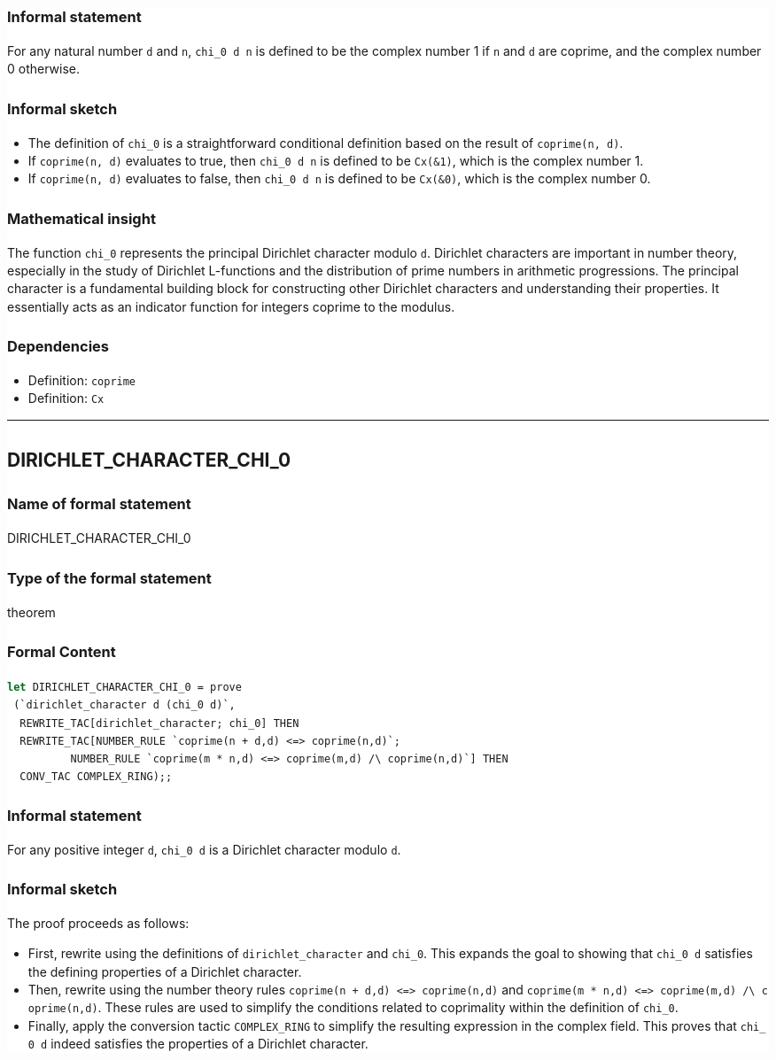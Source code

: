 ### Informal statement
For any natural number `d` and `n`, `chi_0 d n` is defined to be the complex number 1 if `n` and `d` are coprime, and the complex number 0 otherwise.

### Informal sketch
- The definition of `chi_0` is a straightforward conditional definition based on the result of `coprime(n, d)`.
- If `coprime(n, d)` evaluates to true, then `chi_0 d n` is defined to be `Cx(&1)`, which is the complex number 1.
- If `coprime(n, d)` evaluates to false, then `chi_0 d n` is defined to be `Cx(&0)`, which is the complex number 0.

### Mathematical insight
The function `chi_0` represents the principal Dirichlet character modulo `d`.  Dirichlet characters are important in number theory, especially in the study of Dirichlet L-functions and the distribution of prime numbers in arithmetic progressions. The principal character is a fundamental building block for constructing other Dirichlet characters and understanding their properties. It essentially acts as an indicator function for integers coprime to the modulus.

### Dependencies
- Definition: `coprime`
- Definition: `Cx`


---

## DIRICHLET_CHARACTER_CHI_0

### Name of formal statement
DIRICHLET_CHARACTER_CHI_0

### Type of the formal statement
theorem

### Formal Content
```ocaml
let DIRICHLET_CHARACTER_CHI_0 = prove
 (`dirichlet_character d (chi_0 d)`,
  REWRITE_TAC[dirichlet_character; chi_0] THEN
  REWRITE_TAC[NUMBER_RULE `coprime(n + d,d) <=> coprime(n,d)`;
          NUMBER_RULE `coprime(m * n,d) <=> coprime(m,d) /\ coprime(n,d)`] THEN
  CONV_TAC COMPLEX_RING);;
```

### Informal statement
For any positive integer `d`, `chi_0 d` is a Dirichlet character modulo `d`.

### Informal sketch
The proof proceeds as follows:
- First, rewrite using the definitions of `dirichlet_character` and `chi_0`. This expands the goal to showing that `chi_0 d` satisfies the defining properties of a Dirichlet character.
- Then, rewrite using the number theory rules `coprime(n + d,d) <=> coprime(n,d)` and `coprime(m * n,d) <=> coprime(m,d) /\ coprime(n,d)`. These rules are used to simplify the conditions related to coprimality within the definition of `chi_0`.
- Finally, apply the conversion tactic `COMPLEX_RING` to simplify the resulting expression in the complex field. This proves that `chi_0 d` indeed satisfies the properties of a Dirichlet character.

